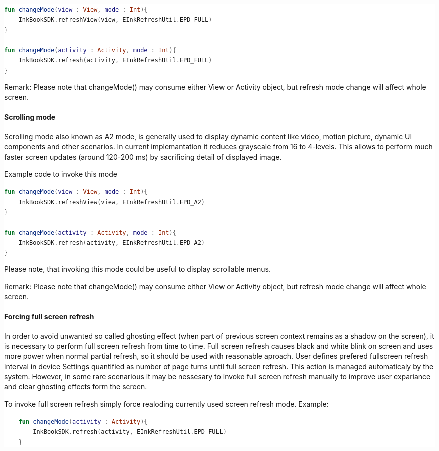 ```kotlin
fun changeMode(view : View, mode : Int){ 
    InkBookSDK.refreshView(view, EInkRefreshUtil.EPD_FULL)
}

fun changeMode(activity : Activity, mode : Int){
    InkBookSDK.refresh(activity, EInkRefreshUtil.EPD_FULL)
}

```
Remark:
Please note that changeMode() may consume either View or Activity object, but refresh mode change will affect whole screen.

#### Scrolling mode

Scrolling mode also known as A2 mode, is generally used to display dynamic content like video, motion picture, dynamic UI components and other scenarios. In current implemantation it reduces grayscale from 16 to 4-levels. This allows to perform much faster screen updates (around 120-200 ms) by sacrificing detail of displayed image. 

Example code to invoke this mode

```kotlin
fun changeMode(view : View, mode : Int){ 
    InkBookSDK.refreshView(view, EInkRefreshUtil.EPD_A2)
}

fun changeMode(activity : Activity, mode : Int){
    InkBookSDK.refresh(activity, EInkRefreshUtil.EPD_A2)
}

```
Please note, that invoking this mode could be useful to display scrollable menus.

Remark:
Please note that changeMode() may consume either View or Activity object, but refresh mode change will affect whole screen.

#### Forcing full screen refresh

In order to avoid unwanted so called ghosting effect (when part of previous screen context remains as a shadow on the screen), it is necessary to perform full screen refresh from time to time. Full screen refresh causes black and white blink on screen and uses more power when normal partial refresh, so it should be used  with reasonable aproach. User defines prefered fullscreen refresh interval in device Settings quantified as number of page turns until full screen refresh. This action is managed automaticaly by the system. However, in some rare scenarious it may be nessesary to invoke full screen refresh manually to improve user expariance and clear ghosting effects form the screen.

To invoke full screen refresh simply force realoding currently used screen refresh mode. Example:

```kotlin
    fun changeMode(activity : Activity){
        InkBookSDK.refresh(activity, EInkRefreshUtil.EPD_FULL)
    }
```
